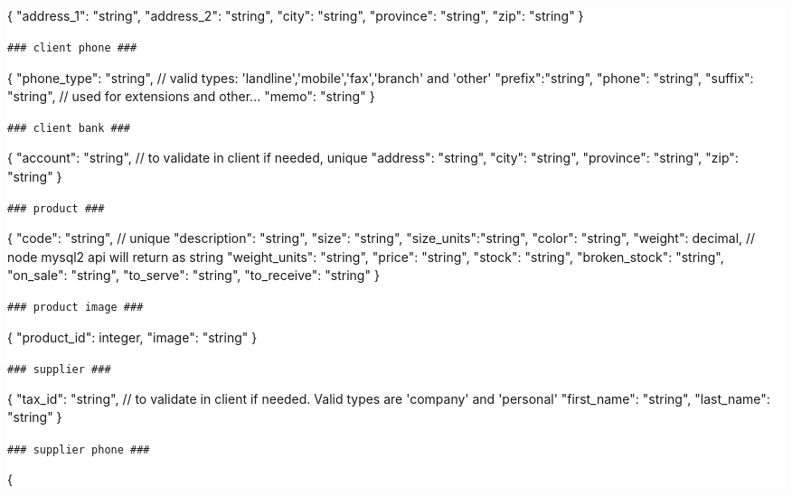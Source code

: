 ```
```
{
  "address_1": "string",
  "address_2": "string",
  "city": "string",
  "province": "string",
  "zip": "string"
}
```
### client phone ###
```
{
  "phone_type": "string", // valid types: 'landline','mobile','fax','branch' and 'other'
  "prefix":"string",
  "phone": "string",
  "suffix": "string", // used for extensions and other...
  "memo": "string"
}
```
### client bank ###
```
{
  "account":  "string", // to validate in client if needed, unique
  "address":  "string",
  "city":  "string",
  "province":  "string",
  "zip":  "string"
}
```
### product ###
```
{
  "code": "string", // unique
  "description": "string",
  "size": "string",
  "size_units":"string",
  "color": "string",
  "weight": decimal, // node mysql2 api will return as string
  "weight_units": "string",
  "price": "string",
  "stock": "string",
  "broken_stock": "string",
  "on_sale": "string",
  "to_serve": "string",
  "to_receive": "string"
}
```
### product image ###
```
{
  "product_id": integer,
  "image": "string"
}
```
### supplier ###
```
{
  "tax_id": "string", // to validate in client if needed. Valid types are 'company' and 'personal'
  "first_name": "string",
  "last_name": "string"
}
```
### supplier phone ###
```
{